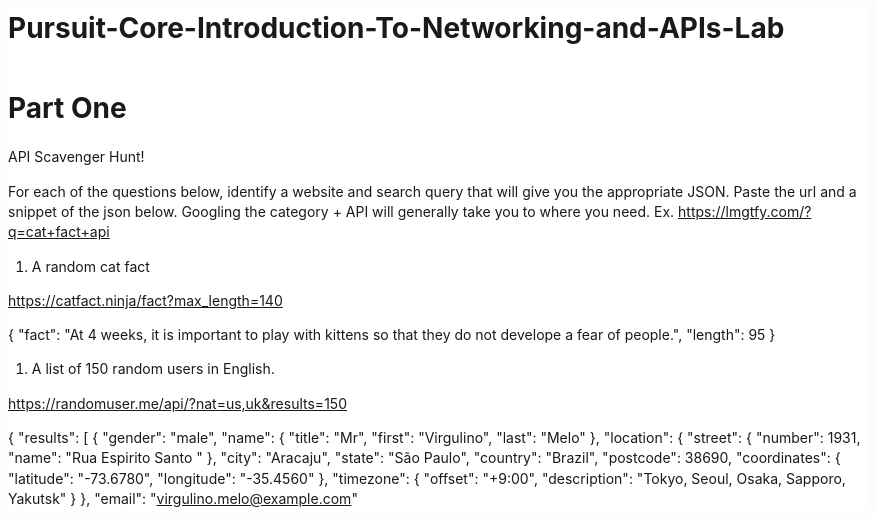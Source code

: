 # Pursuit-Core-Introduction-To-Networking-and-APIs-Lab

# Part One

API Scavenger Hunt!

For each of the questions below, identify a website and search query that will give you the appropriate JSON.  Paste the url and a snippet of the json below.  Googling the category + API will generally take you to where you need.  Ex. https://lmgtfy.com/?q=cat+fact+api

1. A random cat fact

https://catfact.ninja/fact?max_length=140

{
    "fact": "At 4 weeks, it is important to play with kittens so that they do not develope a fear of people.",
    "length": 95
}

1. A list of 150 random users in English.

https://randomuser.me/api/?nat=us,uk&results=150

{
"results": [
       {
           "gender": "male",
           "name": {
               "title": "Mr",
               "first": "Virgulino",
               "last": "Melo"
           },
           "location": {
               "street": {
                   "number": 1931,
                   "name": "Rua Espirito Santo "
               },
               "city": "Aracaju",
               "state": "São Paulo",
               "country": "Brazil",
               "postcode": 38690,
               "coordinates": {
                   "latitude": "-73.6780",
                   "longitude": "-35.4560"
               },
               "timezone": {
                   "offset": "+9:00",
                   "description": "Tokyo, Seoul, Osaka, Sapporo, Yakutsk"
               }
           },
           "email": "virgulino.melo@example.com"
